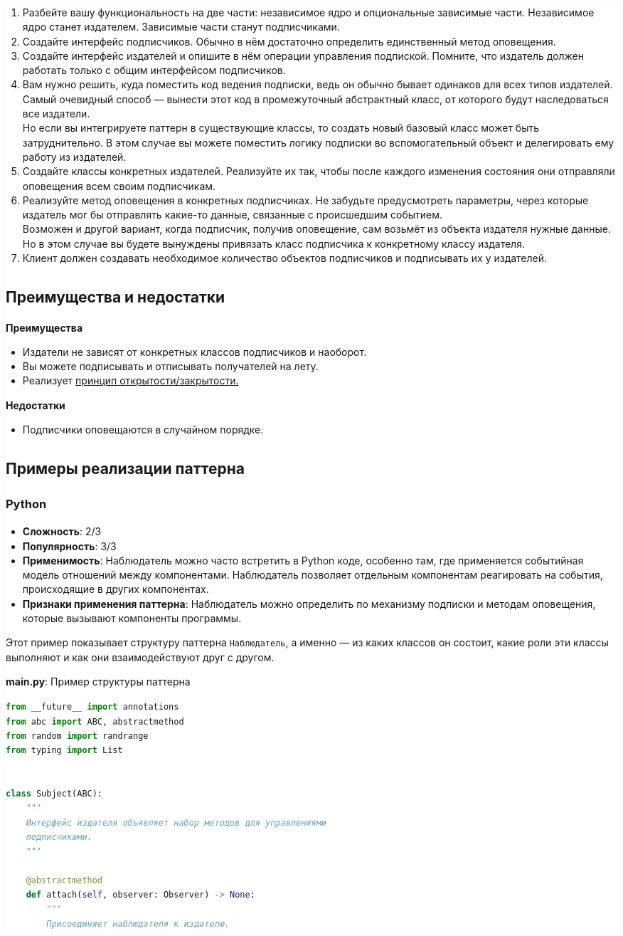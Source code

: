 1. Разбейте вашу функциональность на две части: независимое ядро и опциональные зависимые части. Независимое ядро станет издателем. Зависимые части станут подписчиками.
2. Создайте интерфейс подписчиков. Обычно в нём достаточно определить единственный метод оповещения.
3. Создайте интерфейс издателей и опишите в нём операции управления подпиской. Помните, что издатель должен работать только с общим интерфейсом подписчиков.
4. Вам нужно решить, куда поместить код ведения подписки, ведь он обычно бывает одинаков для всех типов издателей. Самый очевидный способ — вынести этот код в промежуточный абстрактный класс, от которого будут наследоваться все издатели.<br/>Но если вы интегрируете паттерн в существующие классы, то создать новый базовый класс может быть затруднительно. В этом случае вы можете поместить логику подписки во вспомогательный объект и делегировать ему работу из издателей.
5. Создайте классы конкретных издателей. Реализуйте их так, чтобы после каждого изменения состояния они отправляли оповещения всем своим подписчикам.
6. Реализуйте метод оповещения в конкретных подписчиках. Не забудьте предусмотреть параметры, через которые издатель мог бы отправлять какие-то данные, связанные с происшедшим событием.<br/>Возможен и другой вариант, когда подписчик, получив оповещение, сам возьмёт из объекта издателя нужные данные. Но в этом случае вы будете вынуждены привязать класс подписчика к конкретному классу издателя.
7. Клиент должен создавать необходимое количество объектов подписчиков и подписывать их у издателей.

## Преимущества и недостатки

**Преимущества**

- Издатели не зависят от конкретных классов подписчиков и наоборот.
- Вы можете подписывать и отписывать получателей на лету.
- Реализует [принцип открытости/закрытости.](open_close_principle.md)

**Недостатки**

- Подписчики оповещаются в случайном порядке.

## Примеры реализации паттерна

### Python

- **Сложность**: 2/3
- **Популярность**: 3/3
- **Применимость**: Наблюдатель можно часто встретить в Python коде, особенно там, где применяется событийная модель отношений между компонентами. Наблюдатель позволяет отдельным компонентам реагировать на события, происходящие в других компонентах.
- **Признаки применения паттерна**: Наблюдатель можно определить по механизму подписки и методам оповещения, которые вызывают компоненты программы.

Этот пример показывает структуру паттерна `Наблюдатель`, а именно — из каких классов он состоит, какие роли эти классы выполняют и как они взаимодействуют друг с другом.

**main.py**: Пример структуры паттерна

```python
from __future__ import annotations
from abc import ABC, abstractmethod
from random import randrange
from typing import List


class Subject(ABC):
    """
    Интерфейс издателя объявляет набор методов для управлениями
    подписчиками.
    """

    @abstractmethod
    def attach(self, observer: Observer) -> None:
        """
        Присоединяет наблюдателя к издателю.
```